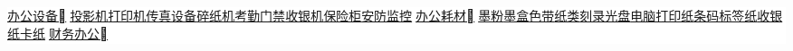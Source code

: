 [办公设备](https://s.taobao.com/search?q=%E5%8A%9E%E5%85%AC%E8%AE%BE%E5%A4%87)
[投影机](https://s.taobao.com/search?commend=all&ie=utf8&initiative_id=tbindexz_20170306&page=1&q=%E6%8A%95%E5%BD%B1%E6%9C%BA%E5%8A%9E%E5%85%AC&search_type=item&sourceId=tb.index&spm=a21bo.jianhua.201856-taobao-item.2&ssid=s5-e&tab=all)[打印机](https://s.taobao.com/search?commend=all&ie=utf8&initiative_id=tbindexz_20170306&page=1&q=%E6%89%93%E5%8D%B0%E6%9C%BA%E5%8A%9E%E5%85%AC%E4%B8%93%E7%94%A8&search_type=item&sourceId=tb.index&spm=a21bo.jianhua.201856-taobao-item.2&ssid=s5-e&tab=all)[传真设备](https://s.taobao.com/search?commend=all&ie=utf8&initiative_id=tbindexz_20170306&page=1&q=%E4%BC%A0%E7%9C%9F%E6%9C%BA&search_type=item&sourceId=tb.index&spm=a21bo.jianhua%2Fa.201867-main.d1_6_3.5af92a89pJKMDC&ssid=s5-e&tab=all)[碎纸机](https://s.taobao.com/search?commend=all&ie=utf8&initiative_id=tbindexz_20170306&page=1&q=%E7%A2%8E%E7%BA%B8%E6%9C%BA&search_type=item&sourceId=tb.index&spm=a21bo.jianhua.201856-taobao-item.2&ssid=s5-e&tab=all)[考勤门禁](https://s.taobao.com/search?commend=all&ie=utf8&initiative_id=tbindexz_20170306&page=1&q=%E8%80%83%E5%8B%A4%E9%97%A8%E7%A6%81&search_type=item&sourceId=tb.index&spm=a21bo.jianhua.201856-taobao-item.2&ssid=s5-e&tab=all)[收银机](https://s.taobao.com/search?commend=all&ie=utf8&initiative_id=tbindexz_20170306&page=1&q=%E6%94%B6%E9%93%B6%E6%9C%BA&search_type=item&sourceId=tb.index&spm=a21bo.jianhua.201856-taobao-item.2&ssid=s5-e&tab=all)[保险柜](https://s.taobao.com/search?commend=all&ie=utf8&initiative_id=tbindexz_20170306&page=1&q=%E4%BF%9D%E9%99%A9%E6%9F%9C%E5%8A%9E%E5%85%AC&search_type=item&sourceId=tb.index&spm=a21bo.jianhua.201856-taobao-item.2&ssid=s5-e&tab=all)[安防监控](https://s.taobao.com/search?commend=all&ie=utf8&initiative_id=tbindexz_20170306&page=1&q=%E5%AE%89%E9%98%B2%E7%9B%91%E6%8E%A7&search_type=item&sourceId=tb.index&spm=a21bo.jianhua.201856-taobao-item.2&ssid=s5-e&tab=all)
[办公耗材](https://s.taobao.com/search?q=%E5%8A%9E%E5%85%AC%E7%94%A8%E5%93%81%E8%80%97%E6%9D%90)
[墨粉](https://s.taobao.com/search?commend=all&ie=utf8&initiative_id=tbindexz_20170306&page=1&q=%E7%A1%92%E9%BC%93%2F%E5%A2%A8%E7%B2%89&search_type=item&sourceId=tb.index&spm=a21bo.jianhua.201856-taobao-item.2&ssid=s5-e&tab=all)[墨盒](https://s.taobao.com/search?commend=all&ie=utf8&initiative_id=tbindexz_20170306&page=1&q=%E5%A2%A8%E7%9B%92&search_type=item&sourceId=tb.index&spm=a21bo.jianhua.201856-taobao-item.2&ssid=s5-e&tab=all)[色带](https://s.taobao.com/search?commend=all&ie=utf8&initiative_id=tbindexz_20170306&page=1&q=%E8%89%B2%E5%B8%A6&search_type=item&sourceId=tb.index&spm=a21bo.jianhua.201856-taobao-item.2&ssid=s5-e&tab=all)[纸类](https://s.taobao.com/search?commend=all&ie=utf8&initiative_id=tbindexz_20170306&page=1&q=%E5%8A%9E%E5%85%AC%E7%94%A8%E7%BA%B8&search_type=item&sourceId=tb.index&spm=a21bo.jianhua.201856-taobao-item.2&ssid=s5-e&tab=all)[刻录光盘](https://s.taobao.com/search?commend=all&ie=utf8&initiative_id=tbindexz_20170306&page=1&q=%E5%88%BB%E5%BD%95%E5%85%89%E7%9B%98&search_type=item&sourceId=tb.index&spm=a21bo.jianhua.201856-taobao-item.2&ssid=s5-e&tab=all)[电脑打印纸](https://s.taobao.com/search?commend=all&ie=utf8&initiative_id=tbindexz_20170306&page=1&q=%E7%94%B5%E8%84%91%E6%89%93%E5%8D%B0%E7%BA%B8&search_type=item&sourceId=tb.index&spm=a21bo.jianhua.201856-taobao-item.2&ssid=s5-e&tab=all)[条码标签纸](https://s.taobao.com/search?commend=all&ie=utf8&initiative_id=tbindexz_20170306&page=1&q=%E6%9D%A1%E7%A0%81%E6%A0%87%E7%AD%BE%E7%BA%B8&search_type=item&sourceId=tb.index&spm=a21bo.jianhua.201856-taobao-item.2&ssid=s5-e&tab=all)[收银纸](https://s.taobao.com/search?commend=all&ie=utf8&initiative_id=tbindexz_20170306&page=1&q=%E6%94%B6%E9%93%B6%E7%BA%B8&search_type=item&sourceId=tb.index&spm=a21bo.jianhua.201856-taobao-item.2&ssid=s5-e&tab=all)[卡纸](https://s.taobao.com/search?commend=all&ie=utf8&initiative_id=tbindexz_20170306&page=1&q=%E5%8D%A1%E7%BA%B8&search_type=item&sourceId=tb.index&spm=a21bo.jianhua.201856-taobao-item.2&ssid=s5-e&tab=all)
[财务办公](https://s.taobao.com/search?q=%E8%B4%A2%E5%8A%A1%E5%8A%9E%E5%85%AC)